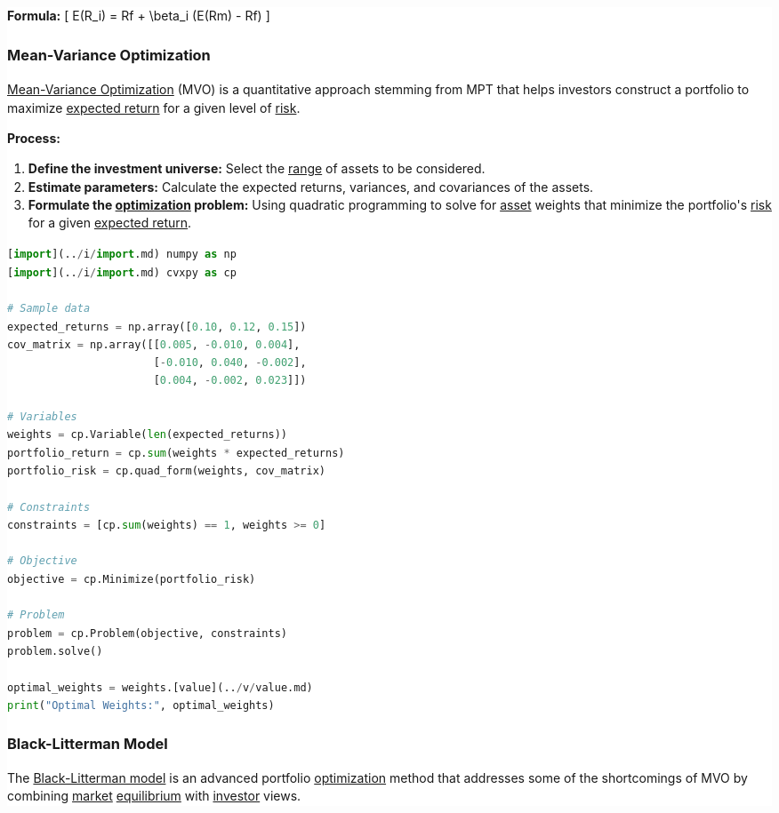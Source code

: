 **Formula:**
\[ E(R_i) = Rf + \beta_i (E(Rm) - Rf) \]

### Mean-Variance Optimization

[Mean-Variance Optimization](../m/mean-variance_optimization.md) (MVO) is a quantitative approach stemming from MPT that helps investors construct a portfolio to maximize [expected return](../e/expected_return.md) for a given level of [risk](../r/risk.md).

**Process:**
1. **Define the investment universe:** Select the [range](../r/range.md) of assets to be considered.
2. **Estimate parameters:** Calculate the expected returns, variances, and covariances of the assets.
3. **Formulate the [optimization](../o/optimization.md) problem:** Using quadratic programming to solve for [asset](../a/asset.md) weights that minimize the portfolio's [risk](../r/risk.md) for a given [expected return](../e/expected_return.md).

```python
[import](../i/import.md) numpy as np
[import](../i/import.md) cvxpy as cp

# Sample data
expected_returns = np.array([0.10, 0.12, 0.15])
cov_matrix = np.array([[0.005, -0.010, 0.004], 
                       [-0.010, 0.040, -0.002], 
                       [0.004, -0.002, 0.023]])

# Variables
weights = cp.Variable(len(expected_returns))
portfolio_return = cp.sum(weights * expected_returns)
portfolio_risk = cp.quad_form(weights, cov_matrix)

# Constraints
constraints = [cp.sum(weights) == 1, weights >= 0]

# Objective
objective = cp.Minimize(portfolio_risk)

# Problem
problem = cp.Problem(objective, constraints)
problem.solve()

optimal_weights = weights.[value](../v/value.md)
print("Optimal Weights:", optimal_weights)
```

### Black-Litterman Model

The [Black-Litterman model](../b/black-litterman_model.md) is an advanced portfolio [optimization](../o/optimization.md) method that addresses some of the shortcomings of MVO by combining [market](../m/market.md) [equilibrium](../e/equilibrium.md) with [investor](../i/investor.md) views.

